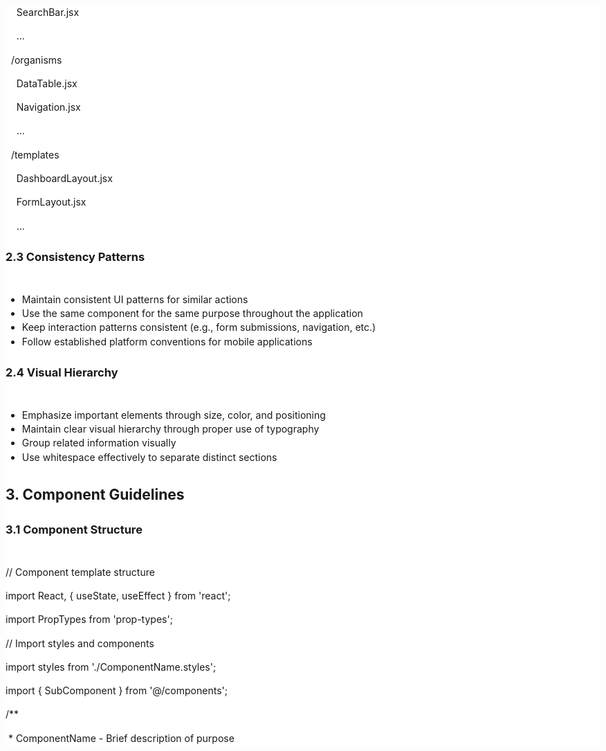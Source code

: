     SearchBar.jsx

    ...

  /organisms

    DataTable.jsx

    Navigation.jsx

    ...

  /templates

    DashboardLayout.jsx

    FormLayout.jsx

    ...

### 2.3 Consistency Patterns

#

- Maintain consistent UI patterns for similar actions
- Use the same component for the same purpose throughout the application
- Keep interaction patterns consistent (e.g., form submissions, navigation, etc.)
- Follow established platform conventions for mobile applications

### 2.4 Visual Hierarchy

#

- Emphasize important elements through size, color, and positioning
- Maintain clear visual hierarchy through proper use of typography
- Group related information visually
- Use whitespace effectively to separate distinct sections

## 3\. Component Guidelines

### 3.1 Component Structure

#

// Component template structure

import React, { useState, useEffect } from 'react';

import PropTypes from 'prop-types';

// Import styles and components

import styles from './ComponentName.styles';

import { SubComponent } from '@/components';

/\*\*

 \* ComponentName - Brief description of purpose
